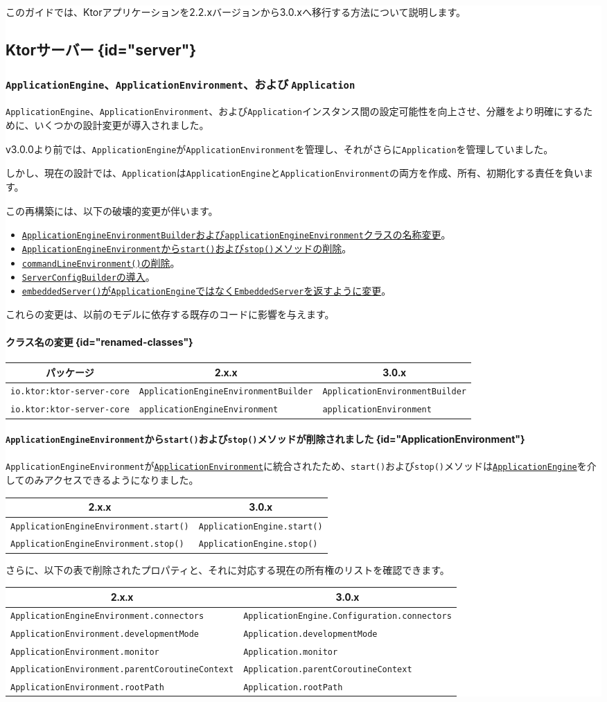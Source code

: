 [//]: # (title: 2.2.x から 3.0.x への移行)

<show-structure for="chapter" depth="3"/>

このガイドでは、Ktorアプリケーションを2.2.xバージョンから3.0.xへ移行する方法について説明します。

## Ktorサーバー {id="server"}

### `ApplicationEngine`、`ApplicationEnvironment`、および `Application`

`ApplicationEngine`、`ApplicationEnvironment`、および`Application`インスタンス間の設定可能性を向上させ、分離をより明確にするために、いくつかの設計変更が導入されました。

v3.0.0より前では、`ApplicationEngine`が`ApplicationEnvironment`を管理し、それがさらに`Application`を管理していました。

しかし、現在の設計では、`Application`は`ApplicationEngine`と`ApplicationEnvironment`の両方を作成、所有、初期化する責任を負います。

この再構築には、以下の破壊的変更が伴います。

- [`ApplicationEngineEnvironmentBuilder`および`applicationEngineEnvironment`クラスの名称変更](#renamed-classes)。
- [`ApplicationEngineEnvironment`から`start()`および`stop()`メソッドの削除](#ApplicationEnvironment)。
- [`commandLineEnvironment()`の削除](#CommandLineConfig)。
- [`ServerConfigBuilder`の導入](#ServerConfigBuilder)。
- [`embeddedServer()`が`ApplicationEngine`ではなく`EmbeddedServer`を返すように変更](#EmbeddedServer)。

これらの変更は、以前のモデルに依存する既存のコードに影響を与えます。

#### クラス名の変更 {id="renamed-classes"}

| パッケージ                 | 2.x.x                                 | 3.0.x                           |
|----------------------------|---------------------------------------|---------------------------------|
| `io.ktor:ktor-server-core` | `ApplicationEngineEnvironmentBuilder` | `ApplicationEnvironmentBuilder` |
| `io.ktor:ktor-server-core` | `applicationEngineEnvironment`        | `applicationEnvironment`        |

#### `ApplicationEngineEnvironment`から`start()`および`stop()`メソッドが削除されました {id="ApplicationEnvironment"}

`ApplicationEngineEnvironment`が[`ApplicationEnvironment`](https://api.ktor.io/ktor-server/ktor-server-core/io.ktor.server.application/-application-environment/index.html)に統合されたため、`start()`および`stop()`メソッドは[`ApplicationEngine`](https://api.ktor.io/ktor-server/ktor-server-core/io.ktor.server.engine/-application-engine/index.html)を介してのみアクセスできるようになりました。

| 2.x.x                                                 | 3.0.x                                |
|-------------------------------------------------------|--------------------------------------|
| `ApplicationEngineEnvironment.start()`                | `ApplicationEngine.start()`          |
| `ApplicationEngineEnvironment.stop()`                 | `ApplicationEngine.stop()`           |

さらに、以下の表で削除されたプロパティと、それに対応する現在の所有権のリストを確認できます。

| 2.x.x                                           | 3.0.x                                        |
|-------------------------------------------------|----------------------------------------------|
| `ApplicationEngineEnvironment.connectors`       | `ApplicationEngine.Configuration.connectors` |
| `ApplicationEnvironment.developmentMode`        | `Application.developmentMode`                |
| `ApplicationEnvironment.monitor`                | `Application.monitor`                        |
| `ApplicationEnvironment.parentCoroutineContext` | `Application.parentCoroutineContext`         |
| `ApplicationEnvironment.rootPath`               | `Application.rootPath`                       |
